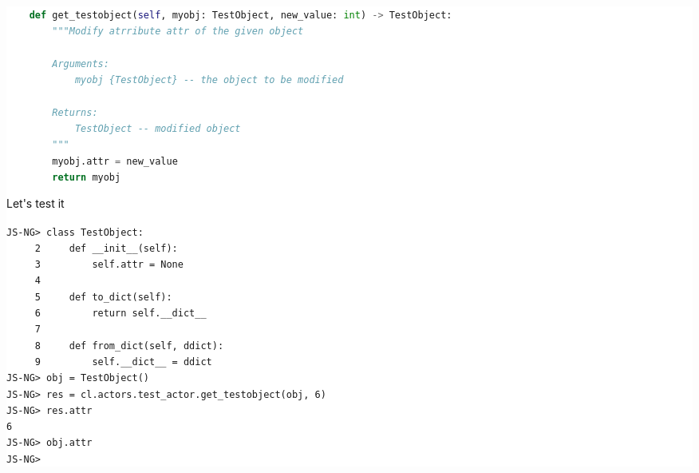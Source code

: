 ```python
    def get_testobject(self, myobj: TestObject, new_value: int) -> TestObject:
        """Modify atrribute attr of the given object
        
        Arguments:
            myobj {TestObject} -- the object to be modified
        
        Returns:
            TestObject -- modified object
        """
        myobj.attr = new_value
        return myobj
```
Let's test it

```
JS-NG> class TestObject: 
     2     def __init__(self): 
     3         self.attr = None 
     4  
     5     def to_dict(self): 
     6         return self.__dict__ 
     7  
     8     def from_dict(self, ddict): 
     9         self.__dict__ = ddict                                                              
JS-NG> obj = TestObject()
JS-NG> res = cl.actors.test_actor.get_testobject(obj, 6)
JS-NG> res.attr
6
JS-NG> obj.attr
JS-NG>  
```



 

